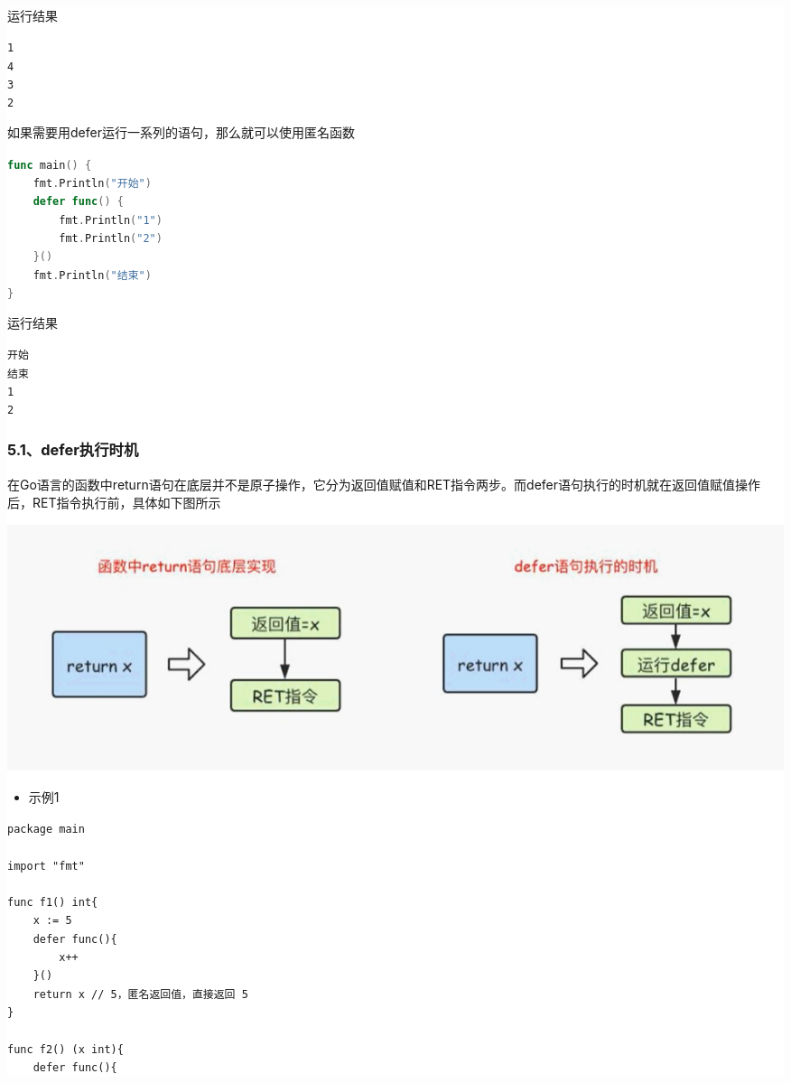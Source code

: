 运行结果

```bash
1
4
3
2
```

如果需要用defer运行一系列的语句，那么就可以使用匿名函数

```go
func main() {
	fmt.Println("开始")
	defer func() {
		fmt.Println("1")
		fmt.Println("2")
	}()
	fmt.Println("结束")
}
```

运行结果

```bash
开始
结束
1
2
```

### 5.1、defer执行时机

在Go语言的函数中return语句在底层并不是原子操作，它分为返回值赋值和RET指令两步。而defer语句执行的时机就在返回值赋值操作后，RET指令执行前，具体如下图所示

![image-20200720220700249](./imgs/defer.png)

- 示例1

```text
package main

import "fmt"

func f1() int{
    x := 5
    defer func(){
        x++
    }()
    return x // 5，匿名返回值，直接返回 5
}

func f2() (x int){
    defer func(){
```
